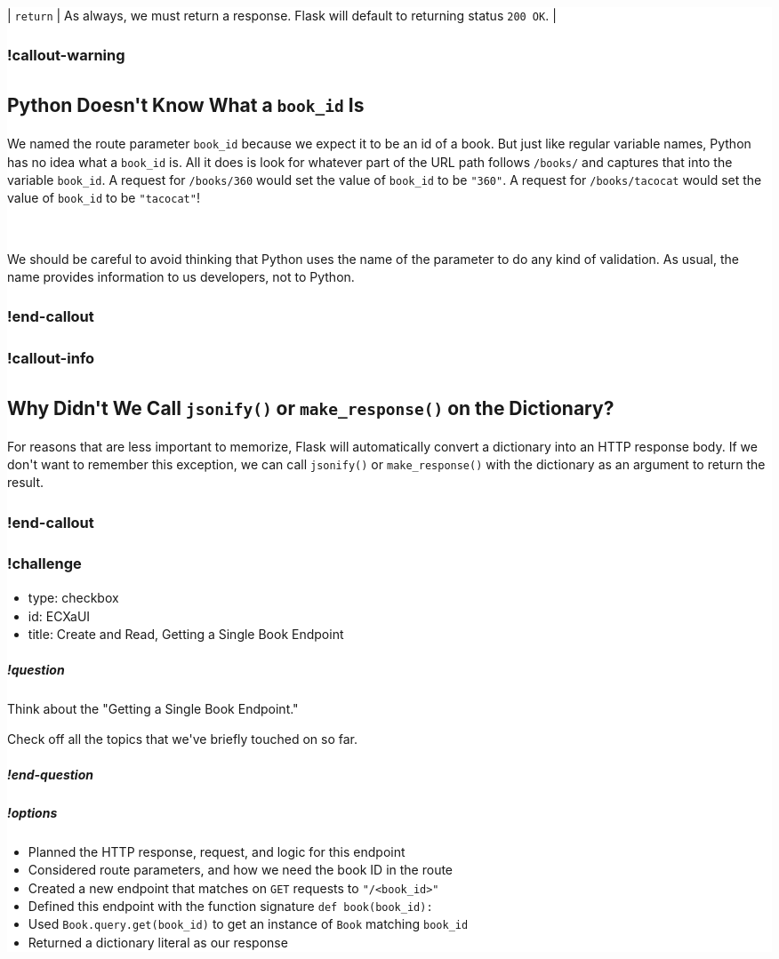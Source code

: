 | `return`                                            | As always, we must return a response. Flask will default to returning status `200 OK`.                                                                                                                                                                                                                                                                                             |

### !callout-warning

## Python Doesn't Know What a `book_id` Is

We named the route parameter `book_id` because we expect it to be an id of a book. But just like regular variable names, Python has no idea what a `book_id` is. All it does is look for whatever part of the URL path follows `/books/` and captures that into the variable `book_id`. A request for `/books/360` would set the value of `book_id` to be `"360"`. A request for `/books/tacocat` would set the value of `book_id` to be `"tacocat"`!

<br />

We should be careful to avoid thinking that Python uses the name of the parameter to do any kind of validation. As usual, the name provides information to us developers, not to Python.

### !end-callout

### !callout-info

## Why Didn't We Call `jsonify()` or `make_response()` on the Dictionary?

For reasons that are less important to memorize, Flask will automatically convert a dictionary into an HTTP response body. If we don't want to remember this exception, we can call `jsonify()` or `make_response()` with the dictionary as an argument to return the result.

### !end-callout


### !challenge
* type: checkbox
* id: ECXaUI
* title: Create and Read, Getting a Single Book Endpoint
##### !question

Think about the "Getting a Single Book Endpoint."

Check off all the topics that we've briefly touched on so far.

##### !end-question
##### !options

* Planned the HTTP response, request, and logic for this endpoint
* Considered route parameters, and how we need the book ID in the route
* Created a new endpoint that matches on `GET` requests to `"/<book_id>"`
* Defined this endpoint with the function signature `def book(book_id):`
* Used `Book.query.get(book_id)` to get an instance of `Book` matching `book_id`
* Returned a dictionary literal as our response
